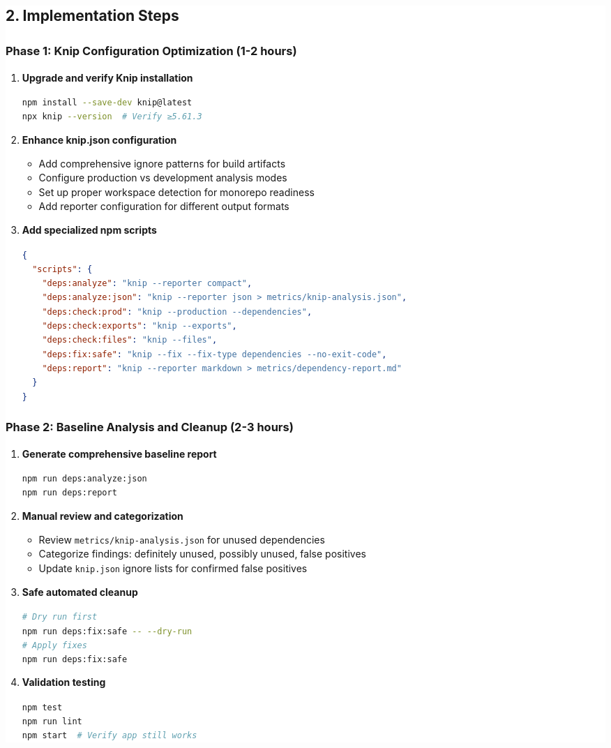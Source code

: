 ## 2. Implementation Steps

### Phase 1: Knip Configuration Optimization (1-2 hours)

1. **Upgrade and verify Knip installation**
   ```bash
   npm install --save-dev knip@latest
   npx knip --version  # Verify ≥5.61.3
   ```

2. **Enhance knip.json configuration**
   - Add comprehensive ignore patterns for build artifacts
   - Configure production vs development analysis modes
   - Set up proper workspace detection for monorepo readiness
   - Add reporter configuration for different output formats

3. **Add specialized npm scripts**
   ```json
   {
     "scripts": {
       "deps:analyze": "knip --reporter compact",
       "deps:analyze:json": "knip --reporter json > metrics/knip-analysis.json",
       "deps:check:prod": "knip --production --dependencies",
       "deps:check:exports": "knip --exports",
       "deps:check:files": "knip --files",
       "deps:fix:safe": "knip --fix --fix-type dependencies --no-exit-code",
       "deps:report": "knip --reporter markdown > metrics/dependency-report.md"
     }
   }
   ```

### Phase 2: Baseline Analysis and Cleanup (2-3 hours)

1. **Generate comprehensive baseline report**
   ```bash
   npm run deps:analyze:json
   npm run deps:report
   ```

2. **Manual review and categorization**
   - Review `metrics/knip-analysis.json` for unused dependencies
   - Categorize findings: definitely unused, possibly unused, false positives
   - Update `knip.json` ignore lists for confirmed false positives

3. **Safe automated cleanup**
   ```bash
   # Dry run first
   npm run deps:fix:safe -- --dry-run
   # Apply fixes
   npm run deps:fix:safe
   ```

4. **Validation testing**
   ```bash
   npm test
   npm run lint
   npm start  # Verify app still works
   ```
